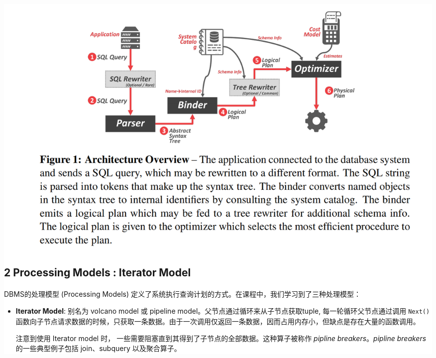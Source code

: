 
<div align="center"><img src="img/1695632724893.png" width=800></div>



## 2 Processing Models : Iterator Model

DBMS的处理模型 (Processing Models) 定义了系统执行查询计划的方式。在课程中，我们学习到了三种处理模型：

- **Iterator Model**: 别名为 volcano model 或 pipeline model。父节点通过循环来从子节点获取tuple, 每一轮循环父节点通过调用 `Next()` 函数向子节点请求数据的时候，只获取一条数据。由于一次调用仅返回一条数据，因而占用内存小，但缺点是存在大量的函数调用。

  注意到使用 Iterator model 时， 一些需要阻塞直到其得到了子节点的全部数据。这种算子被称作 *pipline breakers*。*pipline breakers* 的一些典型例子包括 join、subquery 以及聚合算子。

